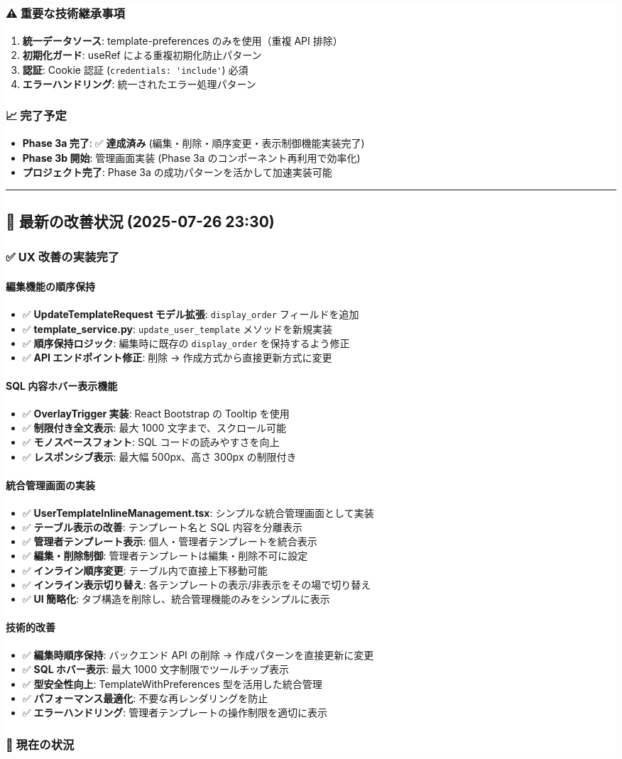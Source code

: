 ### ⚠️ 重要な技術継承事項

1. **統一データソース**: template-preferences のみを使用（重複 API 排除）
2. **初期化ガード**: useRef による重複初期化防止パターン
3. **認証**: Cookie 認証 (`credentials: 'include'`) 必須
4. **エラーハンドリング**: 統一されたエラー処理パターン

### 📈 完了予定

- **Phase 3a 完了**: ✅ **達成済み** (編集・削除・順序変更・表示制御機能実装完了)
- **Phase 3b 開始**: 管理画面実装 (Phase 3a のコンポーネント再利用で効率化)
- **プロジェクト完了**: Phase 3a の成功パターンを活かして加速実装可能

---

## 🔄 最新の改善状況 (2025-07-26 23:30)

### ✅ UX 改善の実装完了

#### **編集機能の順序保持**

- ✅ **UpdateTemplateRequest モデル拡張**: `display_order` フィールドを追加
- ✅ **template_service.py**: `update_user_template` メソッドを新規実装
- ✅ **順序保持ロジック**: 編集時に既存の `display_order` を保持するよう修正
- ✅ **API エンドポイント修正**: 削除 → 作成方式から直接更新方式に変更

#### **SQL 内容ホバー表示機能**

- ✅ **OverlayTrigger 実装**: React Bootstrap の Tooltip を使用
- ✅ **制限付き全文表示**: 最大 1000 文字まで、スクロール可能
- ✅ **モノスペースフォント**: SQL コードの読みやすさを向上
- ✅ **レスポンシブ表示**: 最大幅 500px、高さ 300px の制限付き

#### **統合管理画面の実装**

- ✅ **UserTemplateInlineManagement.tsx**: シンプルな統合管理画面として実装
- ✅ **テーブル表示の改善**: テンプレート名と SQL 内容を分離表示
- ✅ **管理者テンプレート表示**: 個人・管理者テンプレートを統合表示
- ✅ **編集・削除制御**: 管理者テンプレートは編集・削除不可に設定
- ✅ **インライン順序変更**: テーブル内で直接上下移動可能
- ✅ **インライン表示切り替え**: 各テンプレートの表示/非表示をその場で切り替え
- ✅ **UI 簡略化**: タブ構造を削除し、統合管理機能のみをシンプルに表示

#### **技術的改善**

- ✅ **編集時順序保持**: バックエンド API の削除 → 作成パターンを直接更新に変更
- ✅ **SQL ホバー表示**: 最大 1000 文字制限でツールチップ表示
- ✅ **型安全性向上**: TemplateWithPreferences 型を活用した統合管理
- ✅ **パフォーマンス最適化**: 不要な再レンダリングを防止
- ✅ **エラーハンドリング**: 管理者テンプレートの操作制限を適切に表示

### 🔧 現在の状況
